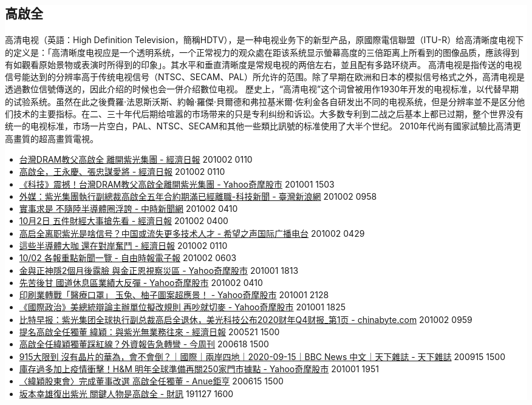 ## 高啟全

高清电视（英語：High Definition Television，簡稱HDTV），是一种电视业务下的新型产品，原國際電信聯盟（ITU-R）给高清晰度电视下的定义是：「高清晰度电视应是一个透明系统，一个正常视力的观众處在距该系统显示螢幕高度的三倍距离上所看到的图像品质，應該得到有如觀看原始景物或表演时所得到的印象」。其水平和垂直清晰度是常规电视的两倍左右，並且配有多路环绕声。
高清电视是指传送的电视信号能达到的分辨率高于传统电视信号（NTSC、SECAM、PAL）所允许的范围。除了早期在欧洲和日本的模拟信号格式之外，高清电视是透過數位信號傳送的，因此介绍的时候也会一併介绍數位电视。
歷史上，“高清电视”这个词曾被用作1930年开发的电视标准，以代替早期的试验系统。虽然在此之後費羅·法恩斯沃斯、約翰·羅傑·貝爾德和弗拉基米爾·佐利金各自研发出不同的电视系统，但是分辨率並不是区分他们技术的主要指标。在二、三十年代后期给喧嚣的市场带来的只是专利纠纷和诉讼。大多数专利到二战之后基本上都已过期，整个世界没有统一的电视标准，市场一片空白，PAL、NTSC、SECAM和其他一些類比訊號的标准使用了大半个世纪。
2010年代尚有國家試驗比高清更高畫質的超高畫質電視。
- [台灣DRAM教父高啟全 離開紫光集團 - 經濟日報](https://money.udn.com/money/story/5612/4904045 "台灣DRAM教父高啟全 離開紫光集團 - 經濟日報") 201002 0110
- [高啟全，王永慶、張忠謀愛將 - 經濟日報](https://money.udn.com/money/story/5612/4904050 "高啟全，王永慶、張忠謀愛將 - 經濟日報") 201002 0110
- [《科技》震撼！台灣DRAM教父高啟全離開紫光集團 - Yahoo奇摩股市](https://tw.stock.yahoo.com/news/%E7%A7%91%E6%8A%80-%E4%BA%94%E5%B9%B4%E7%B4%84%E6%BB%BF%E9%9B%A2%E9%96%8B%E7%B4%AB%E5%85%89%E9%9B%86%E5%9C%98-%E9%AB%98%E5%95%9F%E5%85%A8%E8%A6%81%E5%81%9A%E8%87%AA%E5%B7%B1%E7%9A%84%E4%BA%8B-023638030.html "《科技》震撼！台灣DRAM教父高啟全離開紫光集團 - Yahoo奇摩股市") 201001 1503
- [外媒：紫光集團執行副總裁高啟全五年合約期滿已經離職-科技新聞 - 臺灣新浪網](https://news.sina.com.tw/article/20201002/36499468.html "外媒：紫光集團執行副總裁高啟全五年合約期滿已經離職-科技新聞 - 臺灣新浪網") 201002 0958
- [實事求是 不隨陸半導體圈浮誇 - 中時新聞網](https://www.chinatimes.com/newspapers/20201002000193-260202 "實事求是 不隨陸半導體圈浮誇 - 中時新聞網") 201002 0410
- [10月2日 五件財經大事搶先看 - 經濟日報](https://money.udn.com/money/story/5607/4904406 "10月2日 五件財經大事搶先看 - 經濟日報") 201002 0400
- [高启全离职紫光是啥信号？中国或流失更多技术人才 - 希望之声国际广播电台](https://www.soundofhope.org/post/427804 "高启全离职紫光是啥信号？中国或流失更多技术人才 - 希望之声国际广播电台") 201002 0429
- [這些半導體大咖 還在對岸奮鬥 - 經濟日報](https://money.udn.com/money/story/5612/4904052 "這些半導體大咖 還在對岸奮鬥 - 經濟日報") 201002 0110
- [10/02 各報重點新聞一覽 - 自由時報電子報](https://m.ltn.com.tw/news/life/breakingnews/3309467 "10/02 各報重點新聞一覽 - 自由時報電子報") 201002 0603
- [金與正神隱2個月後露臉 與金正恩視察災區 - Yahoo奇摩股市](https://tw.stock.yahoo.com/news/%E9%87%91%E8%88%87%E6%AD%A3%E7%A5%9E%E9%9A%B12%E5%80%8B%E6%9C%88%E5%BE%8C%E9%9C%B2%E8%87%89-%E8%88%87%E9%87%91%E6%AD%A3%E6%81%A9%E8%A6%96%E5%AF%9F%E7%81%BD%E5%8D%80-011333338.html "金與正神隱2個月後露臉 與金正恩視察災區 - Yahoo奇摩股市") 201001 1813
- [先苦後甘 國道休息區業績大反彈 - Yahoo奇摩股市](https://tw.stock.yahoo.com/news/%E5%85%88%E8%8B%A6%E5%BE%8C%E7%94%98-%E5%9C%8B%E9%81%93%E4%BC%91%E6%81%AF%E5%8D%80%E6%A5%AD%E7%B8%BE%E5%A4%A7%E5%8F%8D%E5%BD%88-201000444.html "先苦後甘 國道休息區業績大反彈 - Yahoo奇摩股市") 201002 0410
- [印刷業轉戰「醫療口罩」 玉兔、柚子圖案超應景！ - Yahoo奇摩股市](https://tw.stock.yahoo.com/video/%E5%8D%B0%E5%88%B7%E6%A5%AD%E8%BD%89%E6%88%B0-%E9%86%AB%E7%99%82%E5%8F%A3%E7%BD%A9-%E7%8E%89%E5%85%94-%E6%9F%9A%E5%AD%90%E5%9C%96%E6%A1%88%E8%B6%85%E6%87%89%E6%99%AF-132811770.html "印刷業轉戰「醫療口罩」 玉兔、柚子圖案超應景！ - Yahoo奇摩股市") 201001 2128
- [《國際政治》美總統辯論主辦單位擬改規則 再吵就切麥 - Yahoo奇摩股市](https://tw.stock.yahoo.com/news/%E5%9C%8B%E9%9A%9B%E6%94%BF%E6%B2%BB-%E7%BE%8E%E7%B8%BD%E7%B5%B1%E8%BE%AF%E8%AB%96%E4%B8%BB%E8%BE%A6%E5%96%AE%E4%BD%8D%E6%93%AC%E6%94%B9%E8%A6%8F%E5%89%87-%E5%86%8D%E5%90%B5%E5%B0%B1%E5%88%87%E9%BA%A5-012522528.html "《國際政治》美總統辯論主辦單位擬改規則 再吵就切麥 - Yahoo奇摩股市") 201001 1825
- [比特早报：紫光集团全球执行副总裁高启全退休，美光科技公布2020财年Q4财报_第1页 - chinabyte.com](http://iot.chinabyte.com/222/715742722.shtml "比特早报：紫光集团全球执行副总裁高启全退休，美光科技公布2020财年Q4财报_第1页 - chinabyte.com") 201002 0959
- [提名高啟全任獨董 緯穎：與紫光無業務往來 - 經濟日報](https://money.udn.com/money/story/5612/4580637 "提名高啟全任獨董 緯穎：與紫光無業務往來 - 經濟日報") 200521 1500
- [高啟全任緯穎獨董踩紅線？外資報告急轉彎 - 今周刊](https://www.businesstoday.com.tw/article/category/80393/post/202006180044/%E9%AB%98%E5%95%9F%E5%85%A8%E4%BB%BB%E7%B7%AF%E7%A9%8E%E7%8D%A8%E8%91%A3%E8%B8%A9%E7%B4%85%E7%B7%9A%EF%BC%9F%E5%A4%96%E8%B3%87%E5%A0%B1%E5%91%8A%E6%80%A5%E8%BD%89%E5%BD%8E "高啟全任緯穎獨董踩紅線？外資報告急轉彎 - 今周刊") 200618 1500
- [915大限到 沒有晶片的華為，會不會倒？｜國際｜兩岸四地｜2020-09-15｜BBC News 中文｜天下雜誌 - 天下雜誌](https://www.cw.com.tw/article/5101932 "915大限到 沒有晶片的華為，會不會倒？｜國際｜兩岸四地｜2020-09-15｜BBC News 中文｜天下雜誌 - 天下雜誌") 200915 1500
- [庫存過多加上疫情衝擊！H&M 明年全球準備再關250家門市據點 - Yahoo奇摩股市](https://tw.stock.yahoo.com/news/%E5%BA%AB%E5%AD%98%E9%81%8E%E5%A4%9A%E5%8A%A0%E4%B8%8A%E7%96%AB%E6%83%85%E8%A1%9D%E6%93%8A-h-m-%E6%98%8E%E5%B9%B4%E5%85%A8%E7%90%83%E6%BA%96%E5%82%99%E5%86%8D%E9%97%9C250%E5%AE%B6%E9%96%80%E5%B8%82%E6%93%9A%E9%BB%9E-115158538.html "庫存過多加上疫情衝擊！H&M 明年全球準備再關250家門市據點 - Yahoo奇摩股市") 201001 1951
- [〈緯穎股東會〉完成董事改選 高啟全任獨董 - Anue鉅亨](https://news.cnyes.com/news/id/4492974 "〈緯穎股東會〉完成董事改選 高啟全任獨董 - Anue鉅亨") 200615 1500
- [坂本幸雄復出紫光 關鍵人物是高啟全 - 財訊](https://www.wealth.com.tw/home/articles/23178 "坂本幸雄復出紫光 關鍵人物是高啟全 - 財訊") 191127 1600
